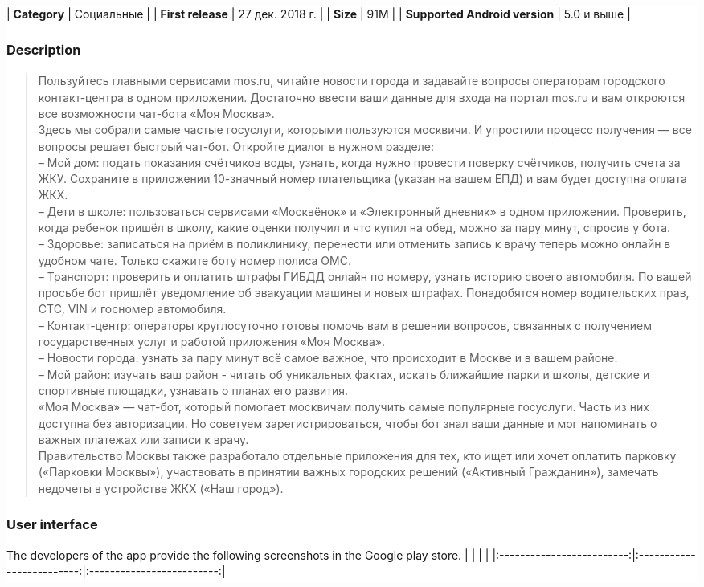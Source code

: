 | **Category** | Социальные |
| **First release** | 27 дек. 2018 г. |
| **Size**  | 91M |
| **Supported Android version**  | 5.0 и выше |

### Description
> Пользуйтесь главными сервисами mos.ru, читайте новости города и задавайте вопросы операторам городского контакт-центра в одном приложении. Достаточно ввести ваши данные для входа на портал mos.ru и вам откроются все возможности чат-бота «Моя Москва».
<br>Здесь мы собрали самые частые госуслуги, которыми пользуются москвичи. И упростили процесс получения — все вопросы решает быстрый чат-бот. Откройте диалог в нужном разделе:
<br>– Мой дом: подать показания счётчиков воды, узнать, когда нужно провести поверку счётчиков, получить счета за ЖКУ. Сохраните в приложении 10-значный номер плательщика (указан на вашем ЕПД) и вам будет доступна оплата ЖКХ.
<br>– Дети в школе: пользоваться сервисами «Москвёнок» и «Электронный дневник» в одном приложении. Проверить, когда ребенок пришёл в школу, какие оценки получил и что купил на обед, можно за пару минут, спросив у бота.
<br>– Здоровье: записаться на приём в поликлинику, перенести или отменить запись к врачу теперь можно онлайн в удобном чате. Только скажите боту номер полиса ОМС.
<br>– Транспорт: проверить и оплатить штрафы ГИБДД онлайн по номеру, узнать историю своего автомобиля. По вашей просьбе бот пришлёт уведомление об эвакуации машины и новых штрафах. Понадобятся номер водительских прав, СТС, VIN и госномер автомобиля.
<br>– Контакт-центр: операторы круглосуточно готовы помочь вам в решении вопросов, связанных с получением государственных услуг и работой приложения «Моя Москва».
<br>– Новости города: узнать за пару минут всё самое важное, что происходит в Москве и в вашем районе.
<br>– Мой район: изучать ваш район - читать об уникальных фактах, искать ближайшие парки и школы, детские и спортивные площадки, узнавать о планах его развития.
<br>«Моя Москва» — чат-бот, который помогает москвичам получить самые популярные госуслуги. Часть из них доступна без авторизации. Но советуем зарегистрироваться, чтобы бот знал ваши данные и мог напоминать о важных платежах или записи к врачу.
<br>Правительство Москвы также разработало отдельные приложения для тех, кто ищет или хочет оплатить парковку («Парковки Москвы»), участвовать в принятии важных городских решений («Активный Гражданин»), замечать недочеты в устройстве ЖКХ («Наш город»).


### User interface
The developers of the app provide the following screenshots in the Google play store.
| | | |
|:-------------------------:|:-------------------------:|:-------------------------:|